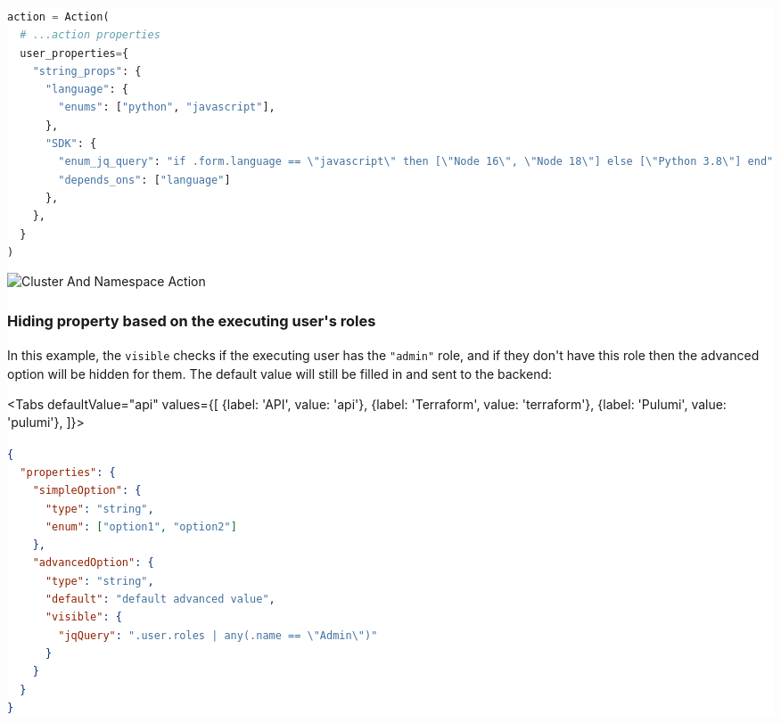 </TabItem>
<TabItem value="pulumi">

```python showLineNumbers title="pulumi.py"
action = Action(
  # ...action properties
  user_properties={
    "string_props": {
      "language": {
        "enums": ["python", "javascript"],
      },
      "SDK": {
        "enum_jq_query": "if .form.language == \"javascript\" then [\"Node 16\", \"Node 18\"] else [\"Python 3.8\"] end"
        "depends_ons": ["language"]
      },
    },
  }
)

```
</TabItem>
</Tabs>

![Cluster And Namespace Action](/img/software-catalog/blueprint/javascriptSDK.png)

### Hiding property based on the executing user's roles

In this example, the `visible` checks if the executing user has the `"admin"` role, and if they don't have this role then the advanced option will be hidden for them. The default value will still be filled in and sent to the backend:

<Tabs
defaultValue="api"
values={[
{label: 'API', value: 'api'},
{label: 'Terraform', value: 'terraform'},
{label: 'Pulumi', value: 'pulumi'},
]}>

<TabItem value="api">

```json showLineNumbers
{
  "properties": {
    "simpleOption": {
      "type": "string",
      "enum": ["option1", "option2"]
    },
    "advancedOption": {
      "type": "string",
      "default": "default advanced value",
      "visible": {
        "jqQuery": ".user.roles | any(.name == \"Admin\")"
      }
    }
  }
}
```
